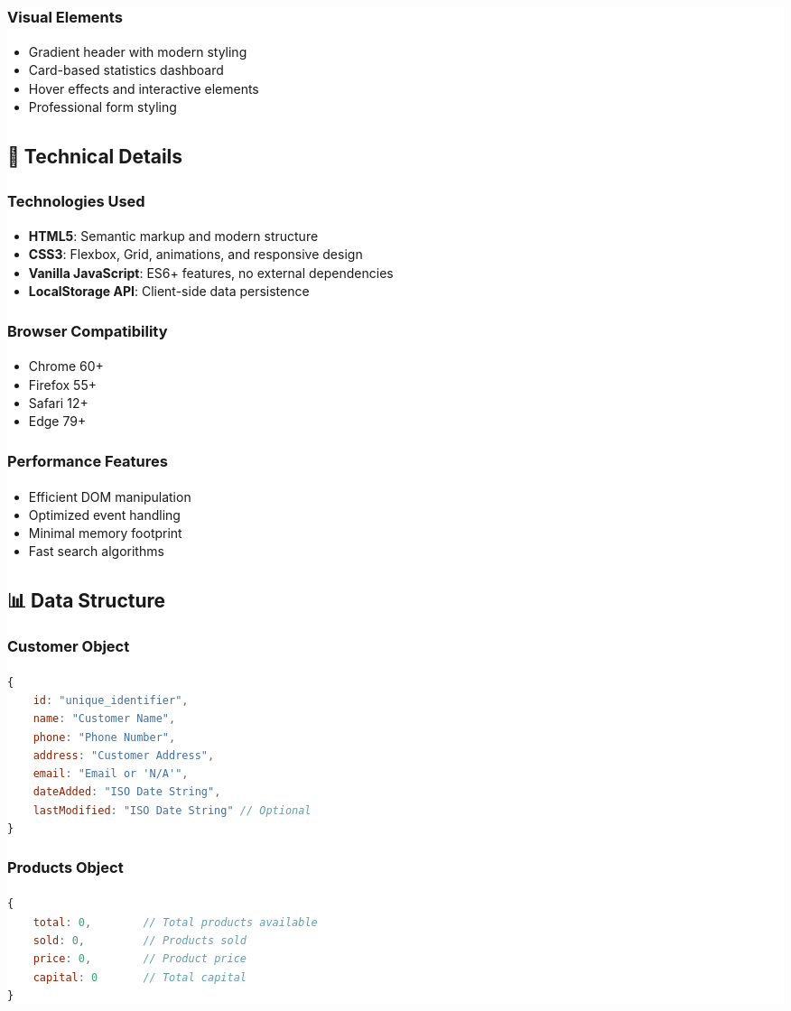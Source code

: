 ### Visual Elements
- Gradient header with modern styling
- Card-based statistics dashboard
- Hover effects and interactive elements
- Professional form styling

## 🔧 Technical Details

### Technologies Used
- **HTML5**: Semantic markup and modern structure
- **CSS3**: Flexbox, Grid, animations, and responsive design
- **Vanilla JavaScript**: ES6+ features, no external dependencies
- **LocalStorage API**: Client-side data persistence

### Browser Compatibility
- Chrome 60+
- Firefox 55+
- Safari 12+
- Edge 79+

### Performance Features
- Efficient DOM manipulation
- Optimized event handling
- Minimal memory footprint
- Fast search algorithms

## 📊 Data Structure

### Customer Object
```javascript
{
    id: "unique_identifier",
    name: "Customer Name",
    phone: "Phone Number",
    address: "Customer Address",
    email: "Email or 'N/A'",
    dateAdded: "ISO Date String",
    lastModified: "ISO Date String" // Optional
}
```

### Products Object
```javascript
{
    total: 0,        // Total products available
    sold: 0,         // Products sold
    price: 0,        // Product price
    capital: 0       // Total capital
}
```
